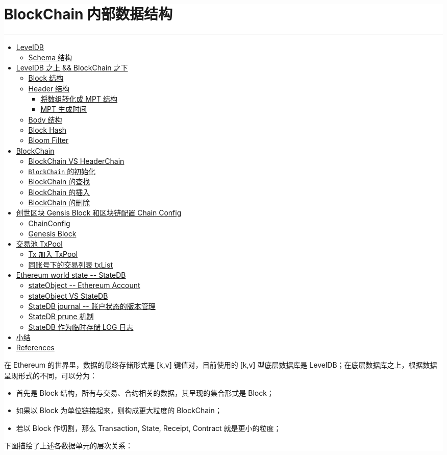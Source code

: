 # BlockChain 内部数据结构

---




- [LevelDB](#leveldb)
  - [Schema 结构](#schema-%E7%BB%93%E6%9E%84)
- [LevelDB 之上 && BlockChain 之下](#leveldb-%E4%B9%8B%E4%B8%8A--blockchain-%E4%B9%8B%E4%B8%8B)
  - [Block 结构](#block-%E7%BB%93%E6%9E%84)
  - [Header 结构](#header-%E7%BB%93%E6%9E%84)
    - [将数组转化成 MPT 结构](#%E5%B0%86%E6%95%B0%E7%BB%84%E8%BD%AC%E5%8C%96%E6%88%90-mpt-%E7%BB%93%E6%9E%84)
    - [MPT 生成时间](#mpt-%E7%94%9F%E6%88%90%E6%97%B6%E9%97%B4)
  - [Body 结构](#body-%E7%BB%93%E6%9E%84)
  - [Block Hash](#block-hash)
  - [Bloom Filter](#bloom-filter)
- [BlockChain](#blockchain)
  - [BlockChain VS HeaderChain](#blockchain-vs-headerchain)
  - [`BlockChain` 的初始化](#blockchain-%E7%9A%84%E5%88%9D%E5%A7%8B%E5%8C%96)
  - [BlockChain 的查找](#blockchain-%E7%9A%84%E6%9F%A5%E6%89%BE)
  - [BlockChain 的插入](#blockchain-%E7%9A%84%E6%8F%92%E5%85%A5)
  - [BlockChain 的删除](#blockchain-%E7%9A%84%E5%88%A0%E9%99%A4)
- [创世区块 Gensis Block 和区块链配置 Chain Config](#%E5%88%9B%E4%B8%96%E5%8C%BA%E5%9D%97-gensis-block-%E5%92%8C%E5%8C%BA%E5%9D%97%E9%93%BE%E9%85%8D%E7%BD%AE-chain-config)
  - [ChainConfig](#chainconfig)
  - [Genesis Block](#genesis-block)
- [交易池 TxPool](#%E4%BA%A4%E6%98%93%E6%B1%A0-txpool)
  - [Tx 加入 TxPool](#tx-%E5%8A%A0%E5%85%A5-txpool)
  - [同账号下的交易列表 txList](#%E5%90%8C%E8%B4%A6%E5%8F%B7%E4%B8%8B%E7%9A%84%E4%BA%A4%E6%98%93%E5%88%97%E8%A1%A8-txlist)
- [Ethereum world state -- StateDB](#ethereum-world-state----statedb)
  - [stateObject -- Ethereum Account](#stateobject----ethereum-account)
  - [stateObject VS StateDB](#stateobject-vs-statedb)
  - [StateDB journal -- 账户状态的版本管理](#statedb-journal----%E8%B4%A6%E6%88%B7%E7%8A%B6%E6%80%81%E7%9A%84%E7%89%88%E6%9C%AC%E7%AE%A1%E7%90%86)
  - [StateDB prune 机制](#statedb-prune-%E6%9C%BA%E5%88%B6)
  - [StateDB 作为临时存储 LOG 日志](#statedb-%E4%BD%9C%E4%B8%BA%E4%B8%B4%E6%97%B6%E5%AD%98%E5%82%A8-log-%E6%97%A5%E5%BF%97)
- [小结](#%E5%B0%8F%E7%BB%93)
- [References](#references)



在 Ethereum 的世界里，数据的最终存储形式是 [k,v] 键值对，目前使用的 [k,v] 型底层数据库是 LevelDB；在底层数据库之上，根据数据呈现形式的不同，可以分为：

- 首先是 Block 结构，所有与交易、合约相关的数据，其呈现的集合形式是 Block；

- 如果以 Block 为单位链接起来，则构成更大粒度的 BlockChain；

- 若以 Block 作切割，那么 Transaction, State, Receipt, Contract 就是更小的粒度；

下图描绘了上述各数据单元的层次关系：
